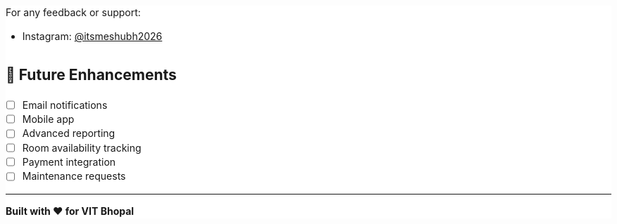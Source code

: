 For any feedback or support:
- Instagram: [@itsmeshubh2026](https://www.instagram.com/itsmeshubh2026)

## 🎯 Future Enhancements

- [ ] Email notifications
- [ ] Mobile app
- [ ] Advanced reporting
- [ ] Room availability tracking
- [ ] Payment integration
- [ ] Maintenance requests

---

**Built with ❤️ for VIT Bhopal** 